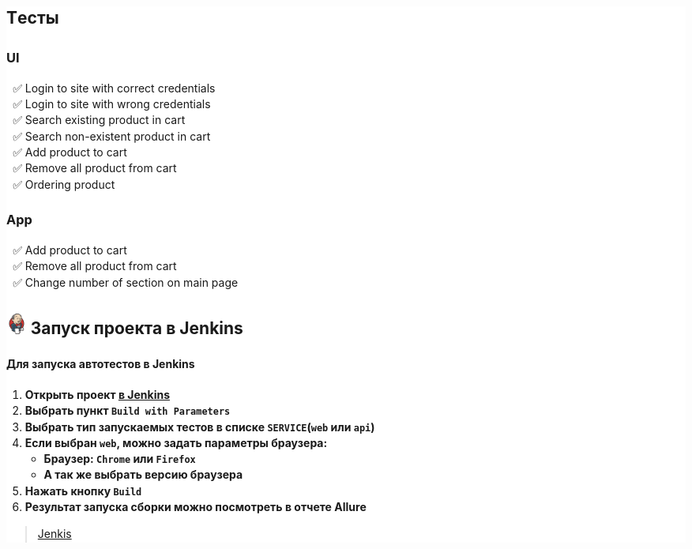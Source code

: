 
## Tесты
### UI
<ul style="list-style-type: '\2705 &#160'">
    <li>Login to site with correct credentials</li>
    <li>Login to site with wrong credentials</li>
    <li>Search existing product in cart</li>
    <li>Search non-existent product in cart</li>
    <li>Add product to cart</li>
    <li>Remove all product from cart</li>
    <li>Ordering product</li>
</ul>

### App
<ul style="list-style-type: '\2705 &#160'">
    <li>Add product to cart</li>
    <li>Remove all product from cart</li>
    <li>Change number of section on main page</li>
</ul>

## <img width="3%" title="Jenkins" src="source/jenkins.svg"> Запуск проекта в Jenkins
#### Для запуска автотестов в Jenkins
1. __Открыть проект <a href="https://jenkins.autotests.cloud/job/c16-chip-dip/">в Jenkins</a>__
2. __Выбрать пункт `Build with Parameters`__
3. __Выбрать тип запускаемых тестов в списке `SERVICE`(`web` или `api`)__
4. __Если выбран `web`, можно задать параметры браузера:__
   * __Браузер: `Chrome` или `Firefox`__
   * __А так же выбрать версию браузера__
5. __Нажать кнопку `Build`__
6. __Результат запуска сборки можно посмотреть в отчете Allure__

> <a target="_blank" href="https://jenkins.autotests.cloud/job/c16-chip-dip/">Jenkis</a>